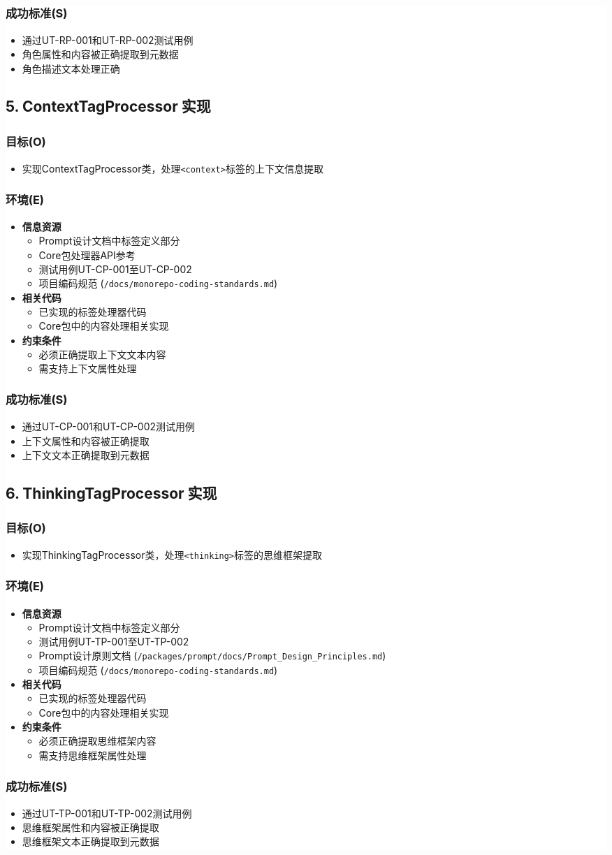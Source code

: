 ### 成功标准(S)
- 通过UT-RP-001和UT-RP-002测试用例
- 角色属性和内容被正确提取到元数据
- 角色描述文本处理正确

## 5. ContextTagProcessor 实现

### 目标(O)
- 实现ContextTagProcessor类，处理`<context>`标签的上下文信息提取

### 环境(E)
- **信息资源**
  - Prompt设计文档中<context>标签定义部分
  - Core包处理器API参考
  - 测试用例UT-CP-001至UT-CP-002
  - 项目编码规范 (`/docs/monorepo-coding-standards.md`)
- **相关代码**
  - 已实现的标签处理器代码
  - Core包中的内容处理相关实现
- **约束条件**
  - 必须正确提取上下文文本内容
  - 需支持上下文属性处理

### 成功标准(S)
- 通过UT-CP-001和UT-CP-002测试用例
- 上下文属性和内容被正确提取
- 上下文文本正确提取到元数据

## 6. ThinkingTagProcessor 实现

### 目标(O)
- 实现ThinkingTagProcessor类，处理`<thinking>`标签的思维框架提取

### 环境(E)
- **信息资源**
  - Prompt设计文档中<thinking>标签定义部分
  - 测试用例UT-TP-001至UT-TP-002
  - Prompt设计原则文档 (`/packages/prompt/docs/Prompt_Design_Principles.md`)
  - 项目编码规范 (`/docs/monorepo-coding-standards.md`)
- **相关代码**
  - 已实现的标签处理器代码
  - Core包中的内容处理相关实现
- **约束条件**
  - 必须正确提取思维框架内容
  - 需支持思维框架属性处理

### 成功标准(S)
- 通过UT-TP-001和UT-TP-002测试用例
- 思维框架属性和内容被正确提取
- 思维框架文本正确提取到元数据

